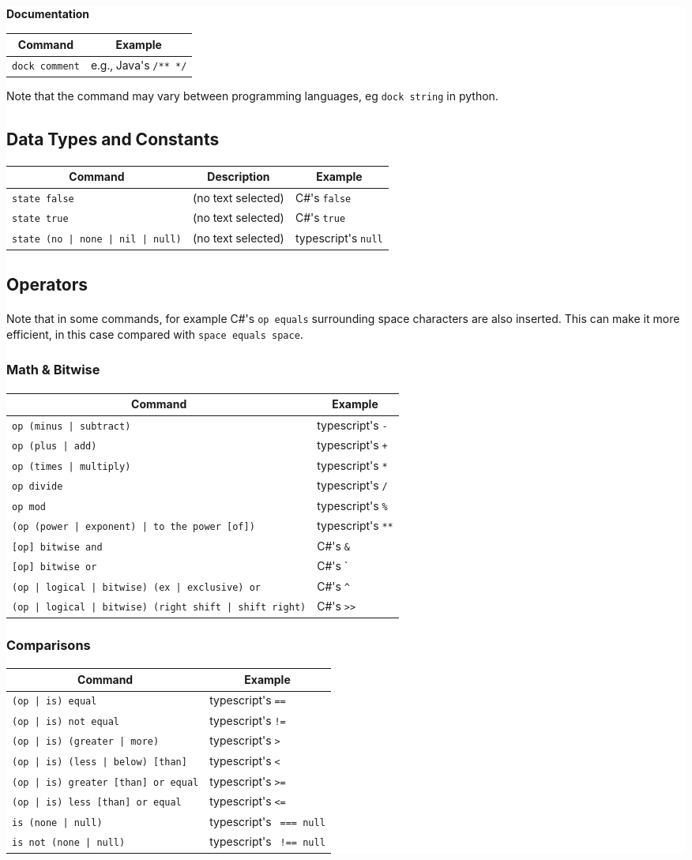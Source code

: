 **Documentation**


| Command        | Example                                                              |
| -------------- | -------------------------------------------------------------------- |
| `dock comment` | e.g., Java's `/** */` |

Note that the command may vary between programming languages, eg `dock string` in python.


## Data Types and Constants

| Command                                | Description        | Example                 |
| -------------------------------------- | ------------------ | ----------------------- |
| `state false`                       | (no text selected) | C#'s `false`            |
| `state true`                       | (no text selected) | C#'s `true`            |
| `state (no \| none \| nil \| null)`                       | (no text selected) | typescript's `null`            |

## Operators

Note that in some commands, for example C#'s `op equals` surrounding space characters are also
inserted. This can make it more efficient, in this case compared with `space equals space`.

### Math & Bitwise

| Command                                                            | Example                                           |
| ------------------------------------------------------------------ | ------------------------------------------------- |
| `op (minus \| subtract)`                                           | typescript's ` - `                                |
| `op (plus \| add)`                                                 | typescript's ` + `                                |
| `op (times \| multiply)`                                           | typescript's ` * `                                |
| `op divide`                                                        | typescript's ` / `                                |
| `op mod`                                                           | typescript's ` % `                                |
| `(op (power \| exponent) \| to the power [of])`                    | typescript's ` ** `                               |
| `[op] bitwise and`                                                 | C#'s ` & `                                        |
| `[op] bitwise or`                                                  | C#'s ` | `                                        |
| `(op \| logical \| bitwise) (ex \| exclusive) or`                  | C#'s ` ^ `                                        |
| `(op \| logical \| bitwise) (right shift \| shift right)`          | C#'s ` >> `                                       |

### Comparisons

| Command                                                            | Example                                           |
| ------------------------------------------------------------------ | ------------------------------------------------- |
| `(op \| is) equal`                                                 | typescript's ` == `                               |
| `(op \| is) not equal`                                             | typescript's ` != `                               |
| `(op \| is) (greater \| more)`                                     | typescript's ` > `                                |
| `(op \| is) (less \| below) [than]`                                | typescript's ` < `                                |
| `(op \| is) greater [than] or equal`                               | typescript's ` >= `                               |
| `(op \| is) less [than] or equal`                                  | typescript's ` <= `                               |
| `is (none \| null)`                                                | typescript's ` === null`                          |
| `is not (none \| null)`                                            | typescript's ` !== null`                          |